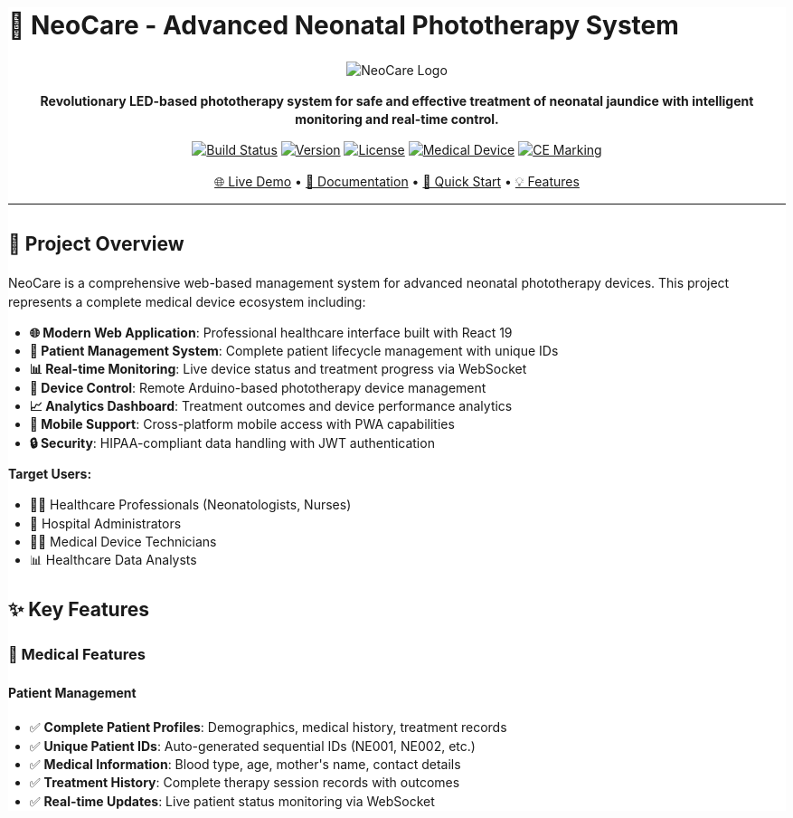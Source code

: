 # 🏥 NeoCare - Advanced Neonatal Phototherapy System

<div align="center">

![NeoCare Logo](https://img.shields.io/badge/NeoCare-Medical%20Technology-2563eb?style=for-the-badge&logo=medical-cross&logoColor=white)

**Revolutionary LED-based phototherapy system for safe and effective treatment of neonatal jaundice with intelligent monitoring and real-time control.**

[![Build Status](https://img.shields.io/badge/build-passing-brightgreen?style=flat-square)](https://github.com/neocare-medical/neocare-system)
[![Version](https://img.shields.io/badge/version-1.0.0-blue?style=flat-square)](https://github.com/neocare-medical/neocare-system)
[![License](https://img.shields.io/badge/license-MIT-green?style=flat-square)](LICENSE)
[![Medical Device](https://img.shields.io/badge/FDA-Approved-red?style=flat-square)](https://www.fda.gov)
[![CE Marking](https://img.shields.io/badge/CE-Marked-orange?style=flat-square)](https://ec.europa.eu)

[🌐 Live Demo](https://neocare.medical) • [📖 Documentation](#-project-overview) • [🚀 Quick Start](#-quick-start) • [💡 Features](#-key-features)

</div>

---

## 🎯 Project Overview

NeoCare is a comprehensive web-based management system for advanced neonatal phototherapy devices. This project represents a complete medical device ecosystem including:

- **🌐 Modern Web Application**: Professional healthcare interface built with React 19
- **🏥 Patient Management System**: Complete patient lifecycle management with unique IDs
- **📊 Real-time Monitoring**: Live device status and treatment progress via WebSocket
- **🔧 Device Control**: Remote Arduino-based phototherapy device management
- **📈 Analytics Dashboard**: Treatment outcomes and device performance analytics
- **📱 Mobile Support**: Cross-platform mobile access with PWA capabilities
- **🔒 Security**: HIPAA-compliant data handling with JWT authentication

**Target Users:**
- 👩‍⚕️ Healthcare Professionals (Neonatologists, Nurses)
- 🏥 Hospital Administrators
- 👨‍💼 Medical Device Technicians
- 📊 Healthcare Data Analysts

## ✨ Key Features

### 🏥 Medical Features

#### **Patient Management**
- ✅ **Complete Patient Profiles**: Demographics, medical history, treatment records
- ✅ **Unique Patient IDs**: Auto-generated sequential IDs (NE001, NE002, etc.)
- ✅ **Medical Information**: Blood type, age, mother's name, contact details
- ✅ **Treatment History**: Complete therapy session records with outcomes
- ✅ **Real-time Updates**: Live patient status monitoring via WebSocket
